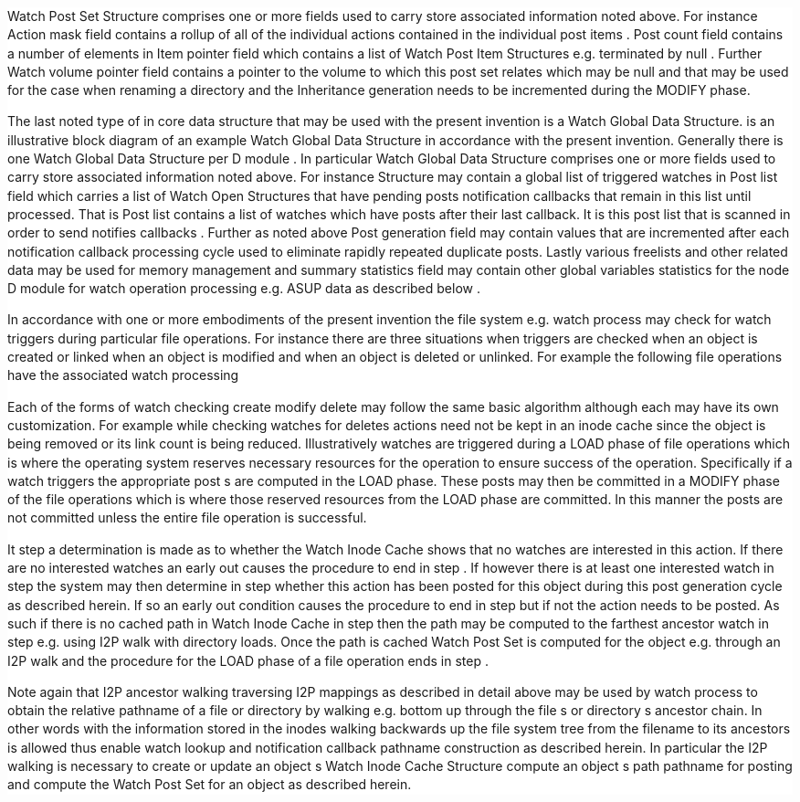 Watch Post Set Structure comprises one or more fields used to carry store associated information noted above. For instance Action mask field contains a rollup of all of the individual actions contained in the individual post items . Post count field contains a number of elements in Item pointer field which contains a list of Watch Post Item Structures e.g. terminated by null . Further Watch volume pointer field contains a pointer to the volume to which this post set relates which may be null and that may be used for the case when renaming a directory and the Inheritance generation needs to be incremented during the MODIFY phase.

The last noted type of in core data structure that may be used with the present invention is a Watch Global Data Structure. is an illustrative block diagram of an example Watch Global Data Structure in accordance with the present invention. Generally there is one Watch Global Data Structure per D module . In particular Watch Global Data Structure comprises one or more fields used to carry store associated information noted above. For instance Structure may contain a global list of triggered watches in Post list field which carries a list of Watch Open Structures that have pending posts notification callbacks that remain in this list until processed. That is Post list contains a list of watches which have posts after their last callback. It is this post list that is scanned in order to send notifies callbacks . Further as noted above Post generation field may contain values that are incremented after each notification callback processing cycle used to eliminate rapidly repeated duplicate posts. Lastly various freelists and other related data may be used for memory management and summary statistics field may contain other global variables statistics for the node D module for watch operation processing e.g. ASUP data as described below .

In accordance with one or more embodiments of the present invention the file system e.g. watch process may check for watch triggers during particular file operations. For instance there are three situations when triggers are checked when an object is created or linked when an object is modified and when an object is deleted or unlinked. For example the following file operations have the associated watch processing 

Each of the forms of watch checking create modify delete may follow the same basic algorithm although each may have its own customization. For example while checking watches for deletes actions need not be kept in an inode cache since the object is being removed or its link count is being reduced. Illustratively watches are triggered during a LOAD phase of file operations which is where the operating system reserves necessary resources for the operation to ensure success of the operation. Specifically if a watch triggers the appropriate post s are computed in the LOAD phase. These posts may then be committed in a MODIFY phase of the file operations which is where those reserved resources from the LOAD phase are committed. In this manner the posts are not committed unless the entire file operation is successful.

It step a determination is made as to whether the Watch Inode Cache shows that no watches are interested in this action. If there are no interested watches an early out causes the procedure to end in step . If however there is at least one interested watch in step the system may then determine in step whether this action has been posted for this object during this post generation cycle as described herein. If so an early out condition causes the procedure to end in step but if not the action needs to be posted. As such if there is no cached path in Watch Inode Cache in step then the path may be computed to the farthest ancestor watch in step e.g. using I2P walk with directory loads. Once the path is cached Watch Post Set is computed for the object e.g. through an I2P walk and the procedure for the LOAD phase of a file operation ends in step .

Note again that I2P ancestor walking traversing I2P mappings as described in detail above may be used by watch process to obtain the relative pathname of a file or directory by walking e.g. bottom up through the file s or directory s ancestor chain. In other words with the information stored in the inodes walking backwards up the file system tree from the filename to its ancestors is allowed thus enable watch lookup and notification callback pathname construction as described herein. In particular the I2P walking is necessary to create or update an object s Watch Inode Cache Structure compute an object s path pathname for posting and compute the Watch Post Set for an object as described herein.

